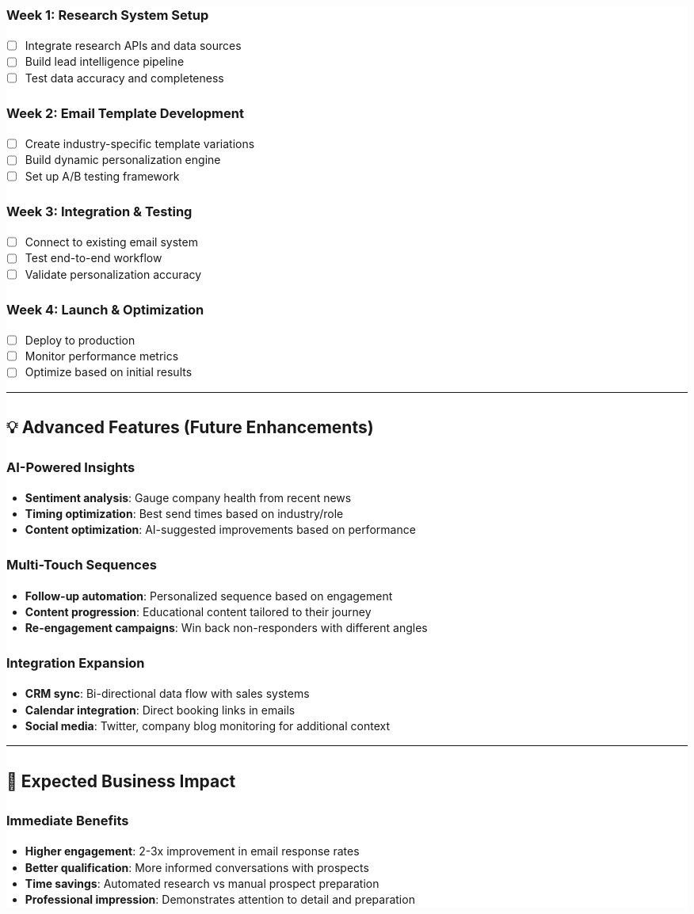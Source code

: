 ### Week 1: Research System Setup
- [ ] Integrate research APIs and data sources
- [ ] Build lead intelligence pipeline
- [ ] Test data accuracy and completeness

### Week 2: Email Template Development
- [ ] Create industry-specific template variations
- [ ] Build dynamic personalization engine
- [ ] Set up A/B testing framework

### Week 3: Integration & Testing
- [ ] Connect to existing email system
- [ ] Test end-to-end workflow
- [ ] Validate personalization accuracy

### Week 4: Launch & Optimization
- [ ] Deploy to production
- [ ] Monitor performance metrics
- [ ] Optimize based on initial results

---

## 💡 Advanced Features (Future Enhancements)

### AI-Powered Insights
- **Sentiment analysis**: Gauge company health from recent news
- **Timing optimization**: Best send times based on industry/role
- **Content optimization**: AI-suggested improvements based on performance

### Multi-Touch Sequences
- **Follow-up automation**: Personalized sequence based on engagement
- **Content progression**: Educational content tailored to their journey
- **Re-engagement campaigns**: Win back non-responders with different angles

### Integration Expansion
- **CRM sync**: Bi-directional data flow with sales systems
- **Calendar integration**: Direct booking links in emails
- **Social media**: Twitter, company blog monitoring for additional context

---

## 🎯 Expected Business Impact

### Immediate Benefits
- **Higher engagement**: 2-3x improvement in email response rates
- **Better qualification**: More informed conversations with prospects
- **Time savings**: Automated research vs manual prospect preparation
- **Professional impression**: Demonstrates attention to detail and preparation
